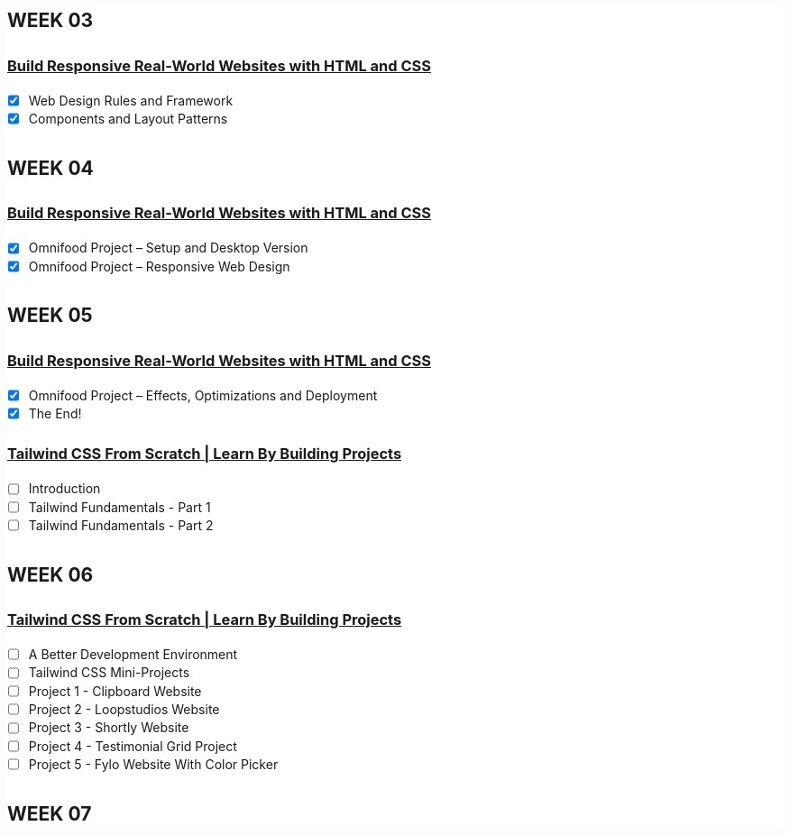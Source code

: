 ## WEEK 03

### [Build Responsive Real-World Websites with HTML and CSS](https://www.udemy.com/course/design-and-develop-a-killer-website-with-html5-and-css3/)

- [x] Web Design Rules and Framework
- [x] Components and Layout Patterns

## WEEK 04

### [Build Responsive Real-World Websites with HTML and CSS](https://www.udemy.com/course/design-and-develop-a-killer-website-with-html5-and-css3/)

- [x] Omnifood Project – Setup and Desktop Version
- [x] Omnifood Project – Responsive Web Design

## WEEK 05

### [Build Responsive Real-World Websites with HTML and CSS](https://www.udemy.com/course/design-and-develop-a-killer-website-with-html5-and-css3/)

- [x] Omnifood Project – Effects, Optimizations and Deployment
- [x] The End!

### [Tailwind CSS From Scratch | Learn By Building Projects](https://www.udemy.com/course/tailwind-from-scratch/)

- [ ] Introduction
- [ ] Tailwind Fundamentals - Part 1
- [ ] Tailwind Fundamentals - Part 2

## WEEK 06

### [Tailwind CSS From Scratch | Learn By Building Projects](https://www.udemy.com/course/tailwind-from-scratch/)

- [ ] A Better Development Environment
- [ ] Tailwind CSS Mini-Projects
- [ ] Project 1 - Clipboard Website
- [ ] Project 2 - Loopstudios Website
- [ ] Project 3 - Shortly Website
- [ ] Project 4 - Testimonial Grid Project
- [ ] Project 5 - Fylo Website With Color Picker

## WEEK 07
